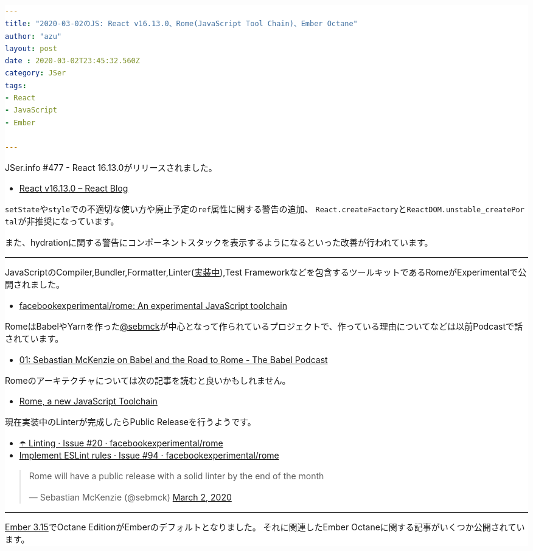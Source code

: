 ```yaml
---
title: "2020-03-02のJS: React v16.13.0、Rome(JavaScript Tool Chain)、Ember Octane"
author: "azu"
layout: post
date : 2020-03-02T23:45:32.560Z
category: JSer
tags:
- React
- JavaScript
- Ember

---
```


JSer.info #477 - React 16.13.0がリリースされました。

- [React v16.13.0 – React Blog](https://reactjs.org/blog/2020/02/26/react-v16.13.0.html)

`setState`や`style`での不適切な使い方や廃止予定の`ref`属性に関する警告の追加、
`React.createFactory`と`ReactDOM.unstable_createPortal`が非推奨になっています。

また、hydrationに関する警告にコンポーネントスタックを表示するようになるといった改善が行われています。

----

JavaScriptのCompiler,Bundler,Formatter,Linter([実装中](https://github.com/facebookexperimental/rome/issues/20)),Test Frameworkなどを包含するツールキットであるRomeがExperimentalで公開されました。

- [facebookexperimental/rome: An experimental JavaScript toolchain](https://github.com/facebookexperimental/rome)

RomeはBabelやYarnを作った[@sebmck](https://github.com/sebmck)が中心となって作られているプロジェクトで、作っている理由についてなどは以前Podcastで話されています。

- [01: Sebastian McKenzie on Babel and the Road to Rome - The Babel Podcast](https://podcast.babeljs.io/rome/)

Romeのアーキテクチャについては次の記事を読むと良いかもしれません。

- [Rome, a new JavaScript Toolchain](https://jasonformat.com/rome-javascript-toolchain/)

現在実装中のLinterが完成したらPublic Releaseを行うようです。

- [☂️ Linting · Issue #20 · facebookexperimental/rome](https://github.com/facebookexperimental/rome/issues/20)
- [Implement ESLint rules · Issue #94 · facebookexperimental/rome](https://github.com/facebookexperimental/rome/issues/94)


<blockquote class="twitter-tweet"><p lang="en" dir="ltr">Rome will have a public release with a solid linter by the end of the month</p>&mdash; Sebastian McKenzie (@sebmck) <a href="https://twitter.com/sebmck/status/1234324701435969540?ref_src=twsrc%5Etfw">March 2, 2020</a></blockquote>
<script async src="https://platform.twitter.com/widgets.js" charset="utf-8"></script> 

----

[Ember 3.15](https://blog.emberjs.com/2019/12/20/octane-is-here.html)でOctane EditionがEmberのデフォルトとなりました。
それに関連したEmber Octaneに関する記事がいくつか公開されています。
